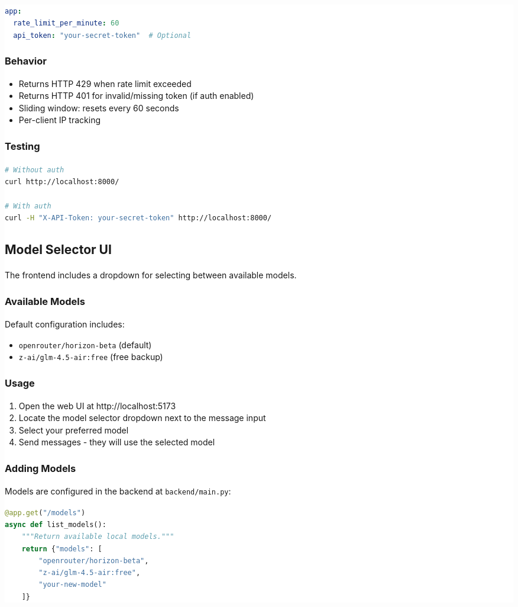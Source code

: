 ```yaml
app:
  rate_limit_per_minute: 60
  api_token: "your-secret-token"  # Optional
```

### Behavior

- Returns HTTP 429 when rate limit exceeded
- Returns HTTP 401 for invalid/missing token (if auth enabled)
- Sliding window: resets every 60 seconds
- Per-client IP tracking

### Testing

```bash
# Without auth
curl http://localhost:8000/

# With auth
curl -H "X-API-Token: your-secret-token" http://localhost:8000/
```

## Model Selector UI

The frontend includes a dropdown for selecting between available models.

### Available Models

Default configuration includes:
- `openrouter/horizon-beta` (default)
- `z-ai/glm-4.5-air:free` (free backup)

### Usage

1. Open the web UI at http://localhost:5173
2. Locate the model selector dropdown next to the message input
3. Select your preferred model
4. Send messages - they will use the selected model

### Adding Models

Models are configured in the backend at `backend/main.py`:

```python
@app.get("/models")
async def list_models():
    """Return available local models."""
    return {"models": [
        "openrouter/horizon-beta",
        "z-ai/glm-4.5-air:free",
        "your-new-model"
    ]}
```
